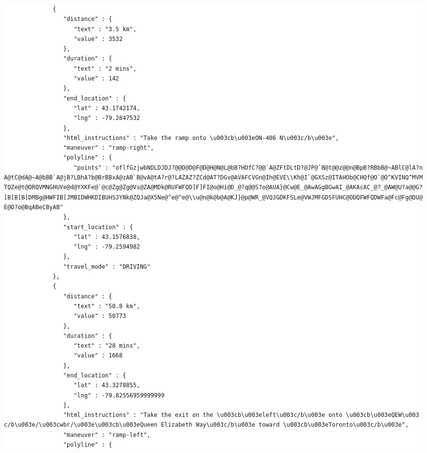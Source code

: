                   {
                     "distance" : {
                        "text" : "3.5 km",
                        "value" : 3532
                     },
                     "duration" : {
                        "text" : "2 mins",
                        "value" : 142
                     },
                     "end_location" : {
                        "lat" : 43.1742174,
                        "lng" : -79.2847532
                     },
                     "html_instructions" : "Take the ramp onto \u003cb\u003eON-406 N\u003c/b\u003e",
                     "maneuver" : "ramp-right",
                     "polyline" : {
                        "points" : "oflfGzjwbNDLDJDJ?@@D@D@F@D@H@N@L@bB?HDfC?@@`A@ZFtDLtD?@JP@`B@t@@z@@n@BpB?RBbB@~ABlC@lA?nA@tC@dA@~A@bBB`A@jB?LBhA?b@BrBBxA@zAB`B@vA@tA?r@?LAZAZ?ZCd@AT?DGv@AVAFCVGn@Ih@EVE\\Kh@I`@GXSz@ITAHOb@CHQf@O`@O^KVINQ^MVMTQZe@t@ORQVMNGHUVe@d@YXKFe@`@c@Zg@Zg@Vs@ZA@MDk@RUFWFQD]F]FI@o@Hi@D_@?q@@S?o@AUA}@Cw@E_@AwAGgBGwAI_@AKAcAC_@?_@AW@U?a@@G?[B[B[B]DMBg@HWFIB[JMBIDWHKDIBUHSJYNk@ZQJa@XSNe@^e@^e@\\u@n@k@b@A@KJ}@p@WR_@VQJGDKFSLe@VWJMFGDSFUHC@ODQFWFQDWFa@Fc@Fg@DU@E@O?o@BqABeCByAB"
                     },
                     "start_location" : {
                        "lat" : 43.1576838,
                        "lng" : -79.2594982
                     },
                     "travel_mode" : "DRIVING"
                  },
                  {
                     "distance" : {
                        "text" : "50.8 km",
                        "value" : 50773
                     },
                     "duration" : {
                        "text" : "28 mins",
                        "value" : 1668
                     },
                     "end_location" : {
                        "lat" : 43.3278855,
                        "lng" : -79.82556959999999
                     },
                     "html_instructions" : "Take the exit on the \u003cb\u003eleft\u003c/b\u003e onto \u003cb\u003eQEW\u003c/b\u003e/\u003cwbr/\u003e\u003cb\u003eQueen Elizabeth Way\u003c/b\u003e toward \u003cb\u003eToronto\u003c/b\u003e",
                     "maneuver" : "ramp-left",
                     "polyline" : {